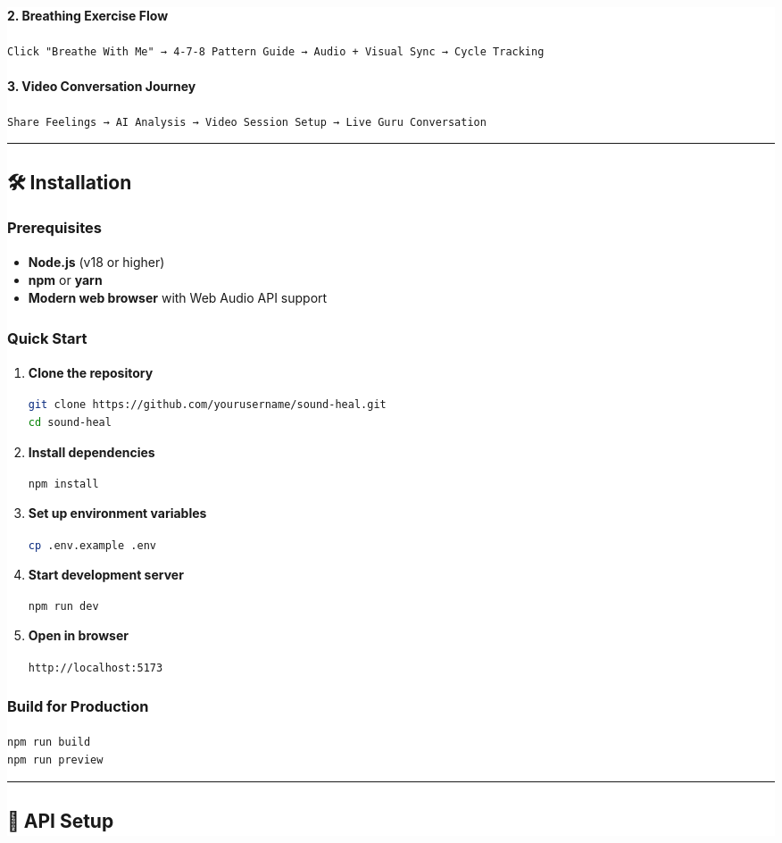 #### 2. Breathing Exercise Flow
```
Click "Breathe With Me" → 4-7-8 Pattern Guide → Audio + Visual Sync → Cycle Tracking
```

#### 3. Video Conversation Journey
```
Share Feelings → AI Analysis → Video Session Setup → Live Guru Conversation
```

---

## 🛠️ Installation

### Prerequisites
- **Node.js** (v18 or higher)
- **npm** or **yarn**
- **Modern web browser** with Web Audio API support

### Quick Start

1. **Clone the repository**
   ```bash
   git clone https://github.com/yourusername/sound-heal.git
   cd sound-heal
   ```

2. **Install dependencies**
   ```bash
   npm install
   ```

3. **Set up environment variables**
   ```bash
   cp .env.example .env
   ```

4. **Start development server**
   ```bash
   npm run dev
   ```

5. **Open in browser**
   ```
   http://localhost:5173
   ```

### Build for Production
```bash
npm run build
npm run preview
```

---

## 🔑 API Setup
